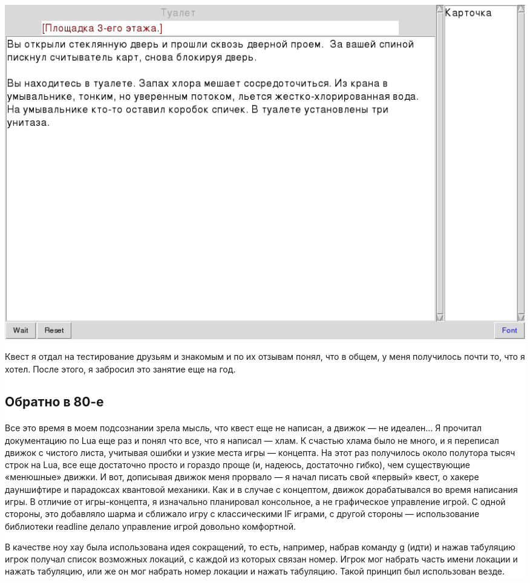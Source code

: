 ![Как все начиналось](/images/history/legacy.png)

Квест я отдал на тестирование друзьям и знакомым и по их отзывам понял, что в общем, у меня получилось почти то, что я хотел. После этого, я забросил это занятие еще на год.

## Обратно в 80-е

Все это время в моем подсознании зрела мысль, что квест еще не написан, а движок — не идеален… Я прочитал документацию по Lua еще раз и понял что все, что я написал — хлам. К счастью хлама было не много, и я переписал движок с чистого листа, учитывая ошибки и узкие места игры — концепта. На этот раз получилось около полутора тысяч строк на Lua, все еще достаточно просто и гораздо проще (и, надеюсь, достаточно гибко), чем существующие «менюшные» движки. И вот, дописывая движок меня прорвало — я начал писать свой «первый» квест, о хакере дауншифтире и парадоксах квантовой механики. Как и в случае с концептом, движок дорабатывался во время написания игры. В отличие от игры-концепта, я изначально планировал консольное, а не графическое управление игрой. С одной стороны, это добавляло шарма и сближало игру с классическими IF играми, с другой стороны — использование библиотеки readline делало управление игрой довольно комфортной.

В качестве ноу хау была использована идея сокращений, то есть, например, набрав команду g (идти) и нажав табуляцию игрок получал список возможных локаций, с каждой из которых связан номер. Игрок мог набрать часть имени локации и нажать табуляцию, или же он мог набрать номер локации и нажать табуляцию. Такой принцип был использован везде.
